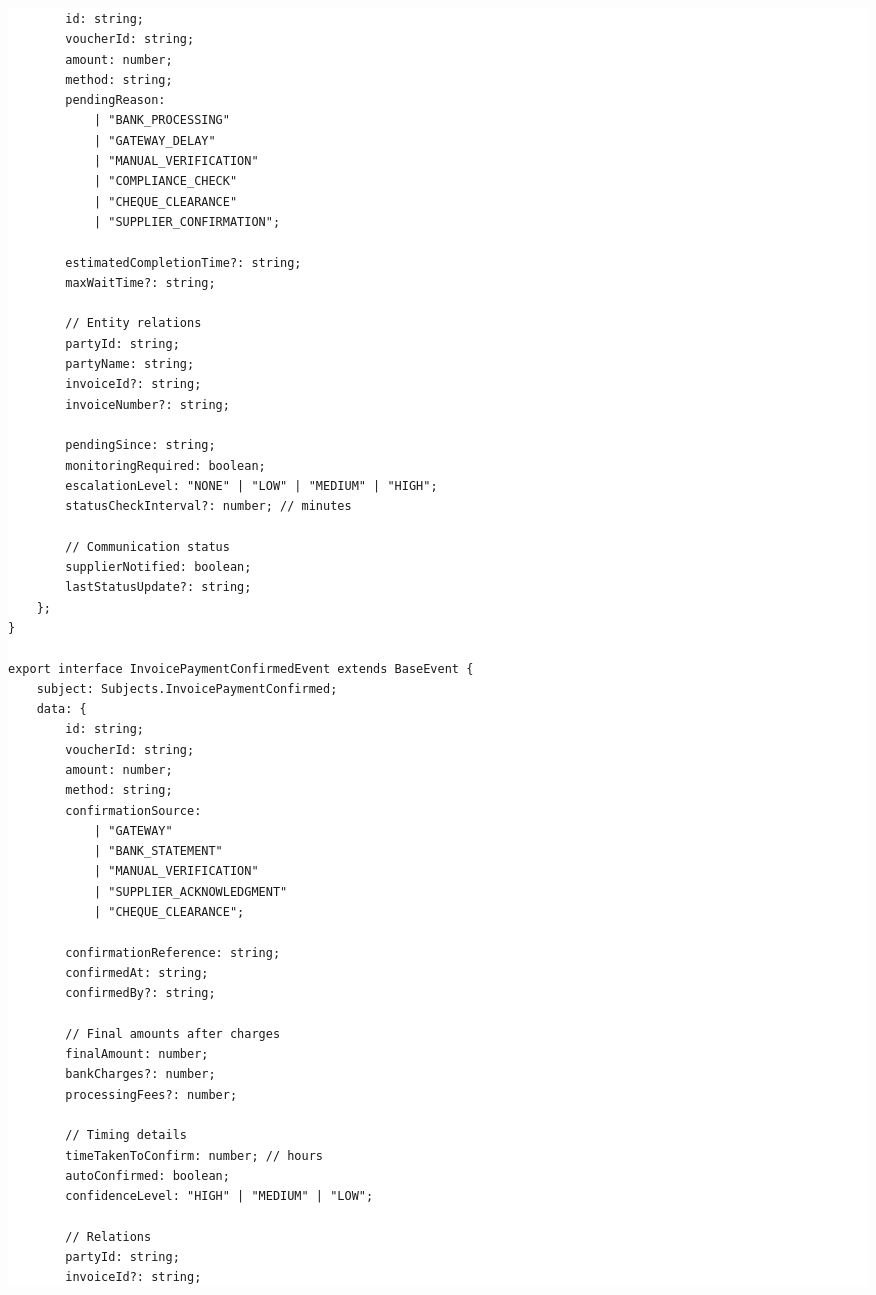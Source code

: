 ````
        id: string;
        voucherId: string;
        amount: number;
        method: string;
        pendingReason:
            | "BANK_PROCESSING"
            | "GATEWAY_DELAY"
            | "MANUAL_VERIFICATION"
            | "COMPLIANCE_CHECK"
            | "CHEQUE_CLEARANCE"
            | "SUPPLIER_CONFIRMATION";

        estimatedCompletionTime?: string;
        maxWaitTime?: string;

        // Entity relations
        partyId: string;
        partyName: string;
        invoiceId?: string;
        invoiceNumber?: string;

        pendingSince: string;
        monitoringRequired: boolean;
        escalationLevel: "NONE" | "LOW" | "MEDIUM" | "HIGH";
        statusCheckInterval?: number; // minutes

        // Communication status
        supplierNotified: boolean;
        lastStatusUpdate?: string;
    };
}

export interface InvoicePaymentConfirmedEvent extends BaseEvent {
    subject: Subjects.InvoicePaymentConfirmed;
    data: {
        id: string;
        voucherId: string;
        amount: number;
        method: string;
        confirmationSource:
            | "GATEWAY"
            | "BANK_STATEMENT"
            | "MANUAL_VERIFICATION"
            | "SUPPLIER_ACKNOWLEDGMENT"
            | "CHEQUE_CLEARANCE";

        confirmationReference: string;
        confirmedAt: string;
        confirmedBy?: string;

        // Final amounts after charges
        finalAmount: number;
        bankCharges?: number;
        processingFees?: number;

        // Timing details
        timeTakenToConfirm: number; // hours
        autoConfirmed: boolean;
        confidenceLevel: "HIGH" | "MEDIUM" | "LOW";

        // Relations
        partyId: string;
        invoiceId?: string;
````